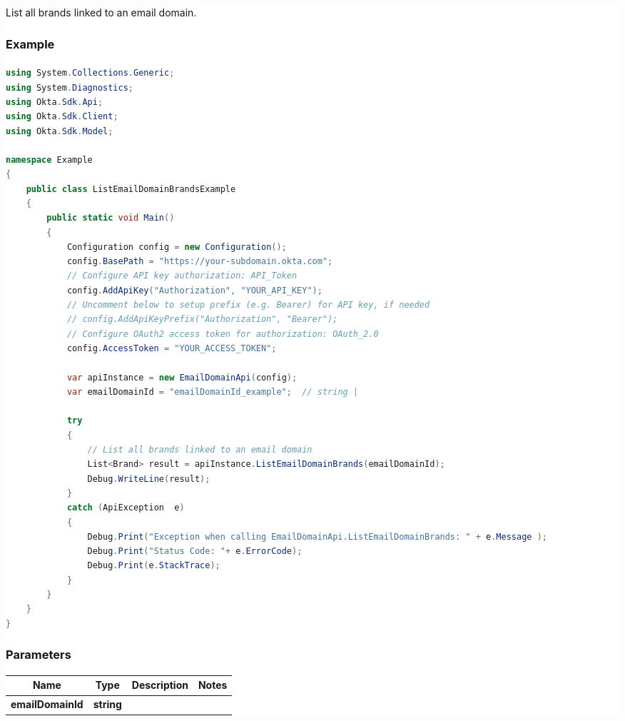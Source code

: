 List all brands linked to an email domain.

### Example
```csharp
using System.Collections.Generic;
using System.Diagnostics;
using Okta.Sdk.Api;
using Okta.Sdk.Client;
using Okta.Sdk.Model;

namespace Example
{
    public class ListEmailDomainBrandsExample
    {
        public static void Main()
        {
            Configuration config = new Configuration();
            config.BasePath = "https://your-subdomain.okta.com";
            // Configure API key authorization: API_Token
            config.AddApiKey("Authorization", "YOUR_API_KEY");
            // Uncomment below to setup prefix (e.g. Bearer) for API key, if needed
            // config.AddApiKeyPrefix("Authorization", "Bearer");
            // Configure OAuth2 access token for authorization: OAuth_2.0
            config.AccessToken = "YOUR_ACCESS_TOKEN";

            var apiInstance = new EmailDomainApi(config);
            var emailDomainId = "emailDomainId_example";  // string | 

            try
            {
                // List all brands linked to an email domain
                List<Brand> result = apiInstance.ListEmailDomainBrands(emailDomainId);
                Debug.WriteLine(result);
            }
            catch (ApiException  e)
            {
                Debug.Print("Exception when calling EmailDomainApi.ListEmailDomainBrands: " + e.Message );
                Debug.Print("Status Code: "+ e.ErrorCode);
                Debug.Print(e.StackTrace);
            }
        }
    }
}
```

### Parameters

Name | Type | Description  | Notes
------------- | ------------- | ------------- | -------------
 **emailDomainId** | **string**|  | 

